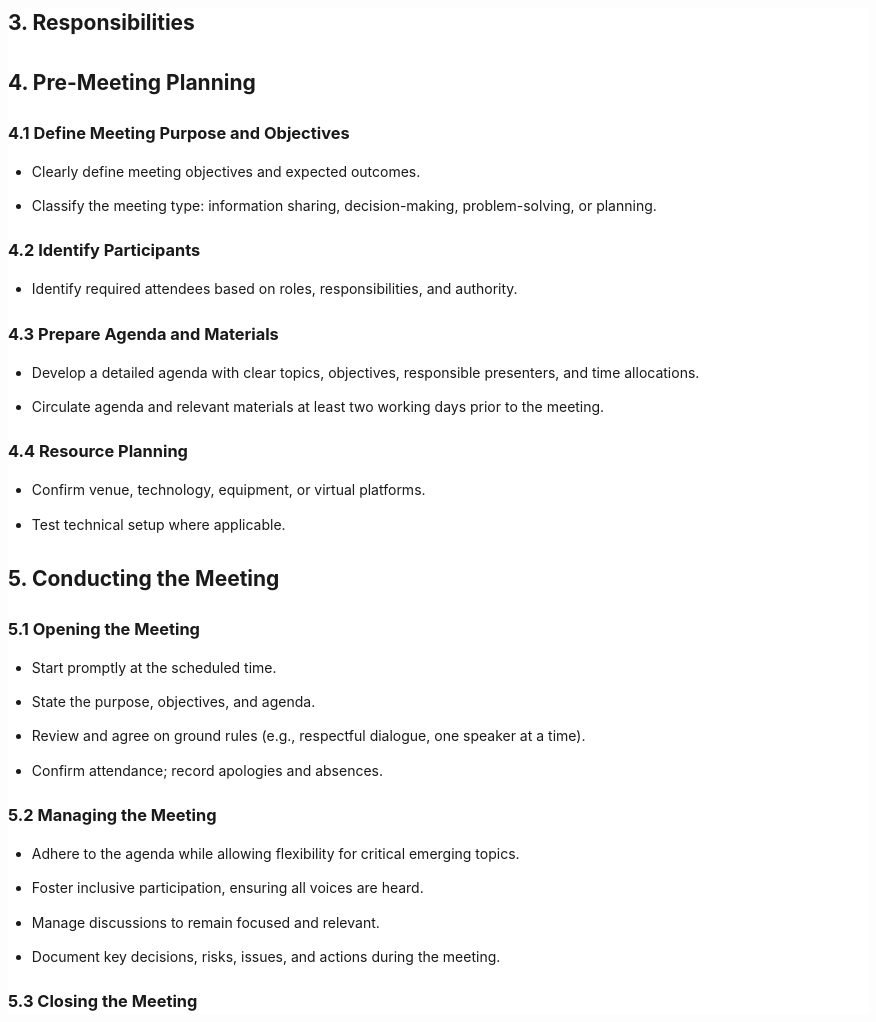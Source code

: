

## 3. Responsibilities



## 4. Pre-Meeting Planning

### 4.1 Define Meeting Purpose and Objectives

- Clearly define meeting objectives and expected outcomes.

- Classify the meeting type: information sharing, decision-making, problem-solving, or planning.

### 4.2 Identify Participants

- Identify required attendees based on roles, responsibilities, and authority.

### 4.3 Prepare Agenda and Materials

- Develop a detailed agenda with clear topics, objectives, responsible presenters, and time allocations.

- Circulate agenda and relevant materials at least two working days prior to the meeting.

### 4.4 Resource Planning

- Confirm venue, technology, equipment, or virtual platforms.

- Test technical setup where applicable.



## 5. Conducting the Meeting

### 5.1 Opening the Meeting

- Start promptly at the scheduled time.

- State the purpose, objectives, and agenda.

- Review and agree on ground rules (e.g., respectful dialogue, one speaker at a time).

- Confirm attendance; record apologies and absences.

### 5.2 Managing the Meeting

- Adhere to the agenda while allowing flexibility for critical emerging topics.

- Foster inclusive participation, ensuring all voices are heard.

- Manage discussions to remain focused and relevant.

- Document key decisions, risks, issues, and actions during the meeting.

### 5.3 Closing the Meeting
